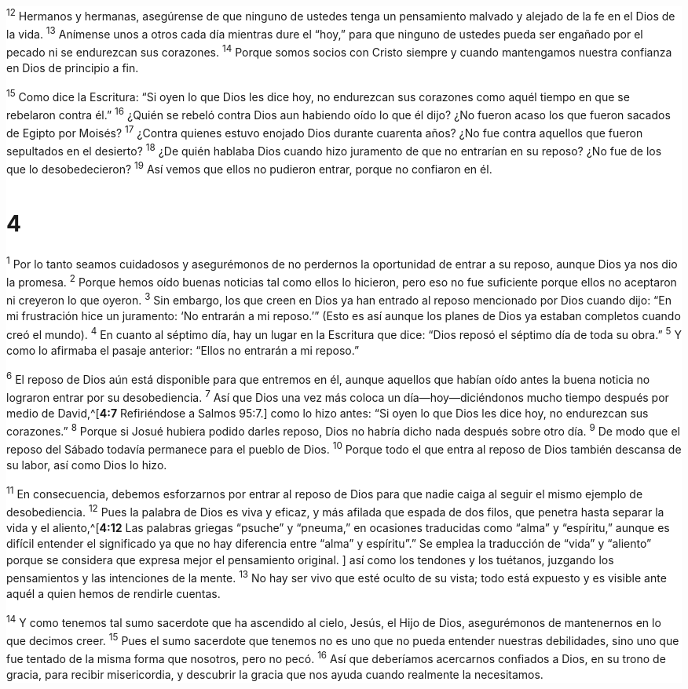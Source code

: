 

<sup>12</sup> Hermanos y hermanas, asegúrense de que ninguno de ustedes tenga un pensamiento malvado y alejado de la fe en el Dios de la vida. <sup>13</sup> Anímense unos a otros cada día mientras dure el “hoy,” para que ninguno de ustedes pueda ser engañado por el pecado ni se endurezcan sus corazones. <sup>14</sup> Porque somos socios con Cristo siempre y cuando mantengamos nuestra confianza en Dios de principio a fin. 

<sup>15</sup> Como dice la Escritura: “Si oyen lo que Dios les dice hoy, no endurezcan sus corazones como aquél tiempo en que se rebelaron contra él.” <sup>16</sup> ¿Quién se rebeló contra Dios aun habiendo oído lo que él dijo? ¿No fueron acaso los que fueron sacados de Egipto por Moisés? <sup>17</sup> ¿Contra quienes estuvo enojado Dios durante cuarenta años? ¿No fue contra aquellos que fueron sepultados en el desierto? <sup>18</sup> ¿De quién hablaba Dios cuando hizo juramento de que no entrarían en su reposo? ¿No fue de los que lo desobedecieron? <sup>19</sup> Así vemos que ellos no pudieron entrar, porque no confiaron en él. 

# 4 
<sup>1</sup> Por lo tanto seamos cuidadosos y asegurémonos de no perdernos la oportunidad de entrar a su reposo, aunque Dios ya nos dio la promesa. <sup>2</sup> Porque hemos oído buenas noticias tal como ellos lo hicieron, pero eso no fue suficiente porque ellos no aceptaron ni creyeron lo que oyeron. <sup>3</sup> Sin embargo, los que creen en Dios ya han entrado al reposo mencionado por Dios cuando dijo: “En mi frustración hice un juramento: ‘No entrarán a mi reposo.’” (Esto es así aunque los planes de Dios ya estaban completos cuando creó el mundo). <sup>4</sup> En cuanto al séptimo día, hay un lugar en la Escritura que dice: “Dios reposó el séptimo día de toda su obra.” <sup>5</sup> Y como lo afirmaba el pasaje anterior: “Ellos no entrarán a mi reposo.” 

<sup>6</sup> El reposo de Dios aún está disponible para que entremos en él, aunque aquellos que habían oído antes la buena noticia no lograron entrar por su desobediencia. <sup>7</sup> Así que Dios una vez más coloca un día—hoy—diciéndonos mucho tiempo después por medio de David,^[**4:7** Refiriéndose a Salmos 95:7.] como lo hizo antes: “Si oyen lo que Dios les dice hoy, no endurezcan sus corazones.” <sup>8</sup> Porque si Josué hubiera podido darles reposo, Dios no habría dicho nada después sobre otro día. <sup>9</sup> De modo que el reposo del Sábado todavía permanece para el pueblo de Dios. <sup>10</sup> Porque todo el que entra al reposo de Dios también descansa de su labor, así como Dios lo hizo. 


<sup>11</sup> En consecuencia, debemos esforzarnos por entrar al reposo de Dios para que nadie caiga al seguir el mismo ejemplo de desobediencia. <sup>12</sup> Pues la palabra de Dios es viva y eficaz, y más afilada que espada de dos filos, que penetra hasta separar la vida y el aliento,^[**4:12** Las palabras griegas “psuche” y “pneuma,” en ocasiones traducidas como “alma” y “espíritu,” aunque es difícil entender el significado ya que no hay diferencia entre “alma” y espíritu”.” Se emplea la traducción de “vida” y “aliento” porque se considera que expresa mejor el pensamiento original. ] así como los tendones y los tuétanos, juzgando los pensamientos y las intenciones de la mente. <sup>13</sup> No hay ser vivo que esté oculto de su vista; todo está expuesto y es visible ante aquél a quien hemos de rendirle cuentas. 


<sup>14</sup> Y como tenemos tal sumo sacerdote que ha ascendido al cielo, Jesús, el Hijo de Dios, asegurémonos de mantenernos en lo que decimos creer. <sup>15</sup> Pues el sumo sacerdote que tenemos no es uno que no pueda entender nuestras debilidades, sino uno que fue tentado de la misma forma que nosotros, pero no pecó. <sup>16</sup> Así que deberíamos acercarnos confiados a Dios, en su trono de gracia, para recibir misericordia, y descubrir la gracia que nos ayuda cuando realmente la necesitamos. 
